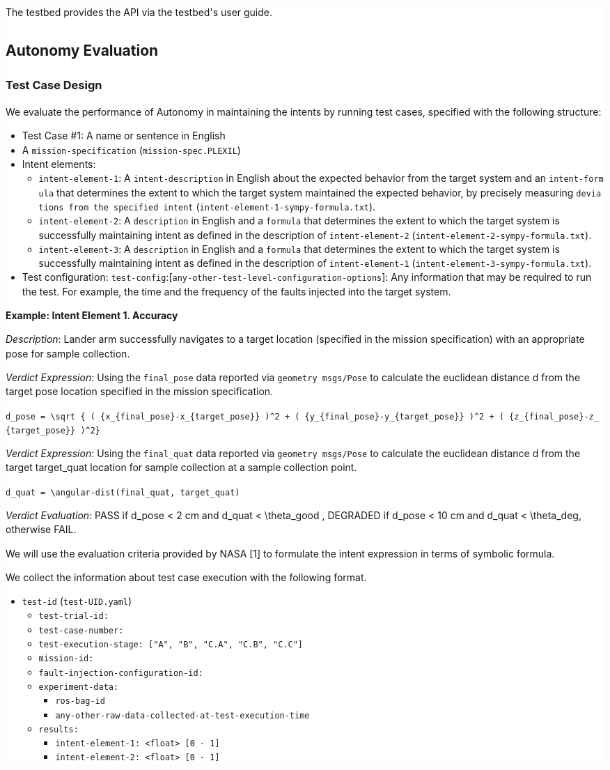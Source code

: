 The testbed provides the API via the testbed's user guide.


## Autonomy Evaluation

### Test Case Design
We evaluate the performance of Autonomy in maintaining the intents by running test cases, specified with the following structure:

- Test Case #1: A name or sentence in English
- A `mission-specification` (`mission-spec.PLEXIL`)
- Intent elements:
    - `intent-element-1`: A `intent-description` in English about the expected behavior from the target system and an `intent-formula` that determines the extent to which the target system maintained the expected behavior, by precisely measuring `deviations from the specified intent` (`intent-element-1-sympy-formula.txt`). 
    - `intent-element-2`: A `description` in English and a `formula` that determines the extent to which the target system is successfully maintaining intent as defined in the description of `intent-element-2` (`intent-element-2-sympy-formula.txt`). 
    - `intent-element-3`: A `description` in English and a `formula` that determines the extent to which the target system is successfully maintaining intent as defined in the description of `intent-element-1` (`intent-element-3-sympy-formula.txt`). 
- Test configuration: `test-config`:[`any-other-test-level-configuration-options`]: Any information that may be required to run the test. For example, the time and the frequency of the faults injected into the target system. 

**Example: Intent Element 1. Accuracy**

*Description*: Lander arm successfully navigates to a target location (specified in the mission specification) with an appropriate pose for sample collection.

*Verdict Expression*: Using the `final_pose` data reported via `geometry msgs/Pose` to calculate the euclidean distance d from the target pose location specified in the mission specification.

```
d_pose = \sqrt { ( {x_{final_pose}-x_{target_pose}} )^2 + ( {y_{final_pose}-y_{target_pose}} )^2 + ( {z_{final_pose}-z_{target_pose}} )^2}
```

*Verdict Expression*: Using the `final_quat` data reported via `geometry msgs/Pose` to calculate the euclidean distance d from the target target_quat location for sample collection at a sample collection point.

```
d_quat = \angular-dist(final_quat, target_quat)
```

*Verdict Evaluation*: PASS if d_pose < 2 cm and d_quat < \theta_good , DEGRADED if d_pose < 10 cm and d_quat < \theta_deg, otherwise FAIL.


We will use the evaluation criteria provided by NASA [1] to formulate the intent expression in terms of symbolic formula.

We collect the information about test case execution with the following format.

- `test-id` (`test-UID.yaml`)
  - `test-trial-id:` 
  - `test-case-number:`
  - `test-execution-stage: ["A", "B", "C.A", "C.B", "C.C"]`
  - `mission-id:` 
  - `fault-injection-configuration-id:`
  - `experiment-data:`
    - `ros-bag-id`
    - `any-other-raw-data-collected-at-test-execution-time`
  - `results:`
    - `intent-element-1: <float> [0 - 1]`
    - `intent-element-2: <float> [0 - 1]`

[^1]: This capability was not promised in the proposal, but we identified it as a critical and important capability for autonomy in mission-critical target systems.  